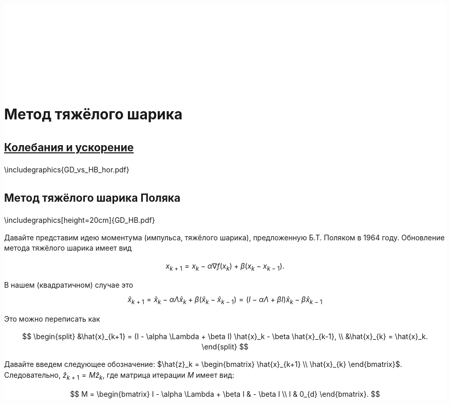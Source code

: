 [![](chebyshev_gd.pdf)](https://fmin.xyz/docs/visualizations/chebyshev_gd.mp4)


# Метод тяжёлого шарика

## [Колебания и ускорение](https://colab.research.google.com/github/MerkulovDaniil/optim/blob/master/assets/Notebooks/GD.ipynb)

\includegraphics{GD_vs_HB_hor.pdf}

## Метод тяжёлого шарика Поляка

\includegraphics[height=20cm]{GD_HB.pdf}

Давайте представим идею моментума (импульса, тяжёлого шарика), предложенную Б.Т. Поляком в 1964 году. Обновление метода тяжёлого шарика имеет вид

$$
x_{k+1} = x_k - \alpha \nabla f(x_k) + \beta (x_k - x_{k-1}).
$$


В нашем (квадратичном) случае это
$$
\hat{x}_{k+1} = \hat{x}_k - \alpha \Lambda \hat{x}_k + \beta (\hat{x}_k - \hat{x}_{k-1}) = (I - \alpha \Lambda + \beta I) \hat{x}_k - \beta \hat{x}_{k-1}
$$



Это можно переписать как

$$
\begin{split}
&\hat{x}_{k+1} = (I - \alpha \Lambda + \beta I) \hat{x}_k - \beta \hat{x}_{k-1}, \\
&\hat{x}_{k} = \hat{x}_k.
\end{split}
$$



Давайте введем следующее обозначение: $\hat{z}_k = \begin{bmatrix} 
\hat{x}_{k+1} \\
\hat{x}_{k}
\end{bmatrix}$. Следовательно, $\hat{z}_{k+1} = M \hat{z}_k$, где матрица итерации $M$ имеет вид:



$$
M = \begin{bmatrix} 
I - \alpha \Lambda + \beta I & - \beta I \\
I & 0_{d}
\end{bmatrix}.
$$

